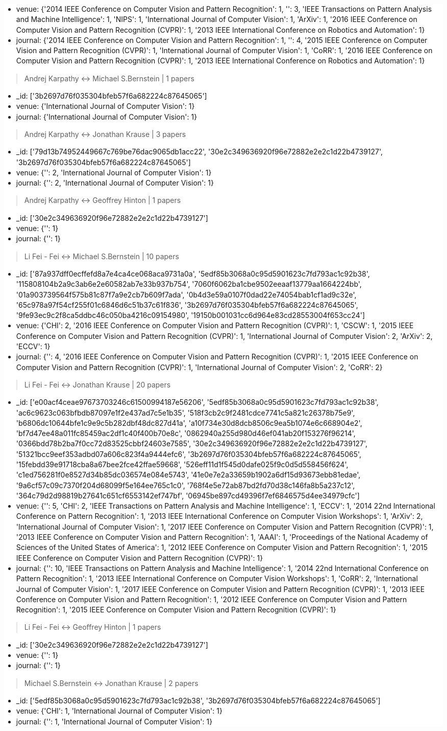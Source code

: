   - venue: {'2014 IEEE Conference on Computer Vision and Pattern Recognition': 1, '': 3, 'IEEE Transactions on Pattern Analysis and Machine Intelligence': 1, 'NIPS': 1, 'International Journal of Computer Vision': 1, 'ArXiv': 1, '2016 IEEE Conference on Computer Vision and Pattern Recognition (CVPR)': 1, '2013 IEEE International Conference on Robotics and Automation': 1}
  - journal: {'2014 IEEE Conference on Computer Vision and Pattern Recognition': 1, '': 4, '2015 IEEE Conference on Computer Vision and Pattern Recognition (CVPR)': 1, 'International Journal of Computer Vision': 1, 'CoRR': 1, '2016 IEEE Conference on Computer Vision and Pattern Recognition (CVPR)': 1, '2013 IEEE International Conference on Robotics and Automation': 1}
> Andrej Karpathy <-> Michael S.Bernstein | 1 papers
  - _id: ['3b2697d76f035304bfeb57f6a682224c87645065']
  - venue: {'International Journal of Computer Vision': 1}
  - journal: {'International Journal of Computer Vision': 1}
> Andrej Karpathy <-> Jonathan Krause | 3 papers
  - _id: ['79d13b74952449667c769be76dac9065db1acc22', '30e2c349636920f96e72882e2e2c1d22b4739127', '3b2697d76f035304bfeb57f6a682224c87645065']
  - venue: {'': 2, 'International Journal of Computer Vision': 1}
  - journal: {'': 2, 'International Journal of Computer Vision': 1}
> Andrej Karpathy <-> Geoffrey Hinton | 1 papers
  - _id: ['30e2c349636920f96e72882e2e2c1d22b4739127']
  - venue: {'': 1}
  - journal: {'': 1}
> Li Fei - Fei <-> Michael S.Bernstein | 10 papers
  - _id: ['87a937dff0ecffefd8a7e4ca4ce068aca9731a0a', '5edf85b3068a0c95d5901623c7fd793ac1c92b38', '115808104b2a9c3ab6e2e60582ab7e33b937b754', '7060f6062ba1cbe9502eeaaf13779aa1664224bb', '01a903739564f575b81c87f7a9e2cb7b609f7ada', '0b4d3e59a0107f0dad22e74054bab1cf1ad9c32e', '65c978a97f54cf255f01c6846d6c51b37c61f836', '3b2697d76f035304bfeb57f6a682224c87645065', '9fe93ec9c2f8ca5ddbc46c050ba4216c09154980', '19150b001031cc6d964e83cd28553004f653cc24']
  - venue: {'CHI': 2, '2016 IEEE Conference on Computer Vision and Pattern Recognition (CVPR)': 1, 'CSCW': 1, '2015 IEEE Conference on Computer Vision and Pattern Recognition (CVPR)': 1, 'International Journal of Computer Vision': 2, 'ArXiv': 2, 'ECCV': 1}
  - journal: {'': 4, '2016 IEEE Conference on Computer Vision and Pattern Recognition (CVPR)': 1, '2015 IEEE Conference on Computer Vision and Pattern Recognition (CVPR)': 1, 'International Journal of Computer Vision': 2, 'CoRR': 2}
> Li Fei - Fei <-> Jonathan Krause | 20 papers
  - _id: ['e00acf4ceae97673703246c61500994187e56206', '5edf85b3068a0c95d5901623c7fd793ac1c92b38', 'ac6c9623c063bfbdb87097e1f2e437ad7c5e1b35', '518f3cb2c9f2481cdce7741c5a821c26378b75e9', 'b6806dc10644bfe1c9e9c5b282dbf48dc827d41a', 'a10f734e30d8dcb8506c9ea5b1074e6c668904e2', 'bf7d47ee48a011fc85459ac2df1c40f400b70e8c', '0862940a255d980d46ef041ab20f153276f96214', '0366bdd78b2ba7f0cc72d83525cbbf24603e7585', '30e2c349636920f96e72882e2e2c1d22b4739127', '51321bcc9eef353adbd07a606c823f4a9444efc6', '3b2697d76f035304bfeb57f6a682224c87645065', '15febdd39e91718cba8a67bee2fce42ffae59668', '526eff11d1f545d0dafe025f9c0d5d558456f624', 'c1ed756281f0e8527d34b85dc036574e084e5743', '41e0e7e2a33659b1902a6df15d93673ebb81edae', '9a6cf57c09c7370f204d68099f5e164ee765c1c0', '768f4e5e72ab87bd2fd70d38c146fa8b5a237c12', '364c79d2d98819b27641c651cf6553142ef747bf', '06945be897cd49396f7ef6846575d4ee34979cfc']
  - venue: {'': 5, 'CHI': 2, 'IEEE Transactions on Pattern Analysis and Machine Intelligence': 1, 'ECCV': 1, '2014 22nd International Conference on Pattern Recognition': 1, '2013 IEEE International Conference on Computer Vision Workshops': 1, 'ArXiv': 2, 'International Journal of Computer Vision': 1, '2017 IEEE Conference on Computer Vision and Pattern Recognition (CVPR)': 1, '2013 IEEE Conference on Computer Vision and Pattern Recognition': 1, 'AAAI': 1, 'Proceedings of the National Academy of Sciences of the United States of America': 1, '2012 IEEE Conference on Computer Vision and Pattern Recognition': 1, '2015 IEEE Conference on Computer Vision and Pattern Recognition (CVPR)': 1}
  - journal: {'': 10, 'IEEE Transactions on Pattern Analysis and Machine Intelligence': 1, '2014 22nd International Conference on Pattern Recognition': 1, '2013 IEEE International Conference on Computer Vision Workshops': 1, 'CoRR': 2, 'International Journal of Computer Vision': 1, '2017 IEEE Conference on Computer Vision and Pattern Recognition (CVPR)': 1, '2013 IEEE Conference on Computer Vision and Pattern Recognition': 1, '2012 IEEE Conference on Computer Vision and Pattern Recognition': 1, '2015 IEEE Conference on Computer Vision and Pattern Recognition (CVPR)': 1}
> Li Fei - Fei <-> Geoffrey Hinton | 1 papers
  - _id: ['30e2c349636920f96e72882e2e2c1d22b4739127']
  - venue: {'': 1}
  - journal: {'': 1}
> Michael S.Bernstein <-> Jonathan Krause | 2 papers
  - _id: ['5edf85b3068a0c95d5901623c7fd793ac1c92b38', '3b2697d76f035304bfeb57f6a682224c87645065']
  - venue: {'CHI': 1, 'International Journal of Computer Vision': 1}
  - journal: {'': 1, 'International Journal of Computer Vision': 1}